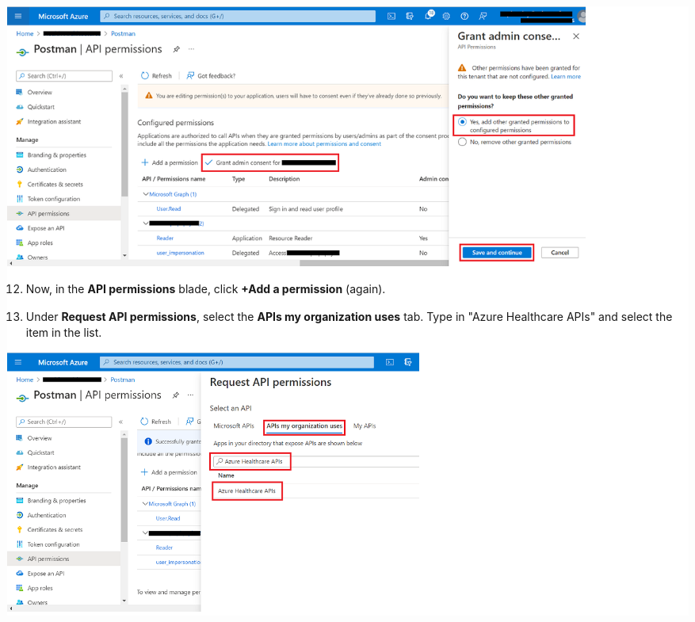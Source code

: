 <img src="./images/Screenshot_2022-02-15_141828_edit2_next3b.png" height="328">

12. Now, in the **API permissions** blade, click **+Add a permission** (again). 

13. Under **Request API permissions**, select the **APIs my organization uses** tab. Type in "Azure Healthcare APIs" and select the item in the list. 
<img src="./images/Screenshot_2022-02-15_141828_edit2_next4.png" height="328">
